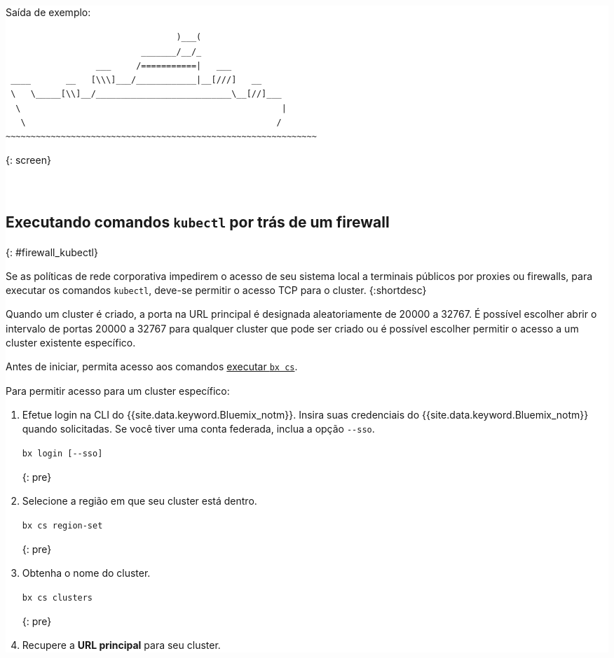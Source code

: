   Saída de exemplo:
   ```
                                     )___(
                              _______/__/_
                     ___     /===========|   ___
    ____       __   [\\\]___/____________|__[///]   __
    \   \_____[\\]__/___________________________\__[//]___
     \                                                    |
      \                                                  /
   ~~~~~~~~~~~~~~~~~~~~~~~~~~~~~~~~~~~~~~~~~~~~~~~~~~~~~~~~~~~~~~

   ```
   {: screen}

<br />


## Executando comandos `kubectl` por trás de um firewall
{: #firewall_kubectl}

Se as políticas de rede corporativa impedirem o acesso de seu sistema local a terminais públicos por proxies ou firewalls, para executar os comandos `kubectl`, deve-se permitir o acesso TCP para o cluster.
{:shortdesc}

Quando um cluster é criado, a porta na URL principal é designada aleatoriamente de 20000 a 32767. É possível escolher abrir o intervalo de portas 20000 a 32767 para qualquer cluster que pode ser criado ou é possível escolher permitir o acesso a um cluster existente específico.

Antes de iniciar, permita acesso aos comandos [executar `bx cs`](#firewall_bx).

Para permitir acesso para um cluster específico:

1. Efetue login na CLI do {{site.data.keyword.Bluemix_notm}}. Insira suas credenciais do {{site.data.keyword.Bluemix_notm}} quando solicitadas. Se você tiver uma conta federada, inclua a opção `--sso`.

    ```
    bx login [--sso]
    ```
    {: pre}

2. Selecione a região em que seu cluster está dentro.

   ```
   bx cs region-set
   ```
   {: pre}

3. Obtenha o nome do cluster.

   ```
   bx cs clusters
   ```
   {: pre}

4. Recupere a **URL principal** para seu cluster.
